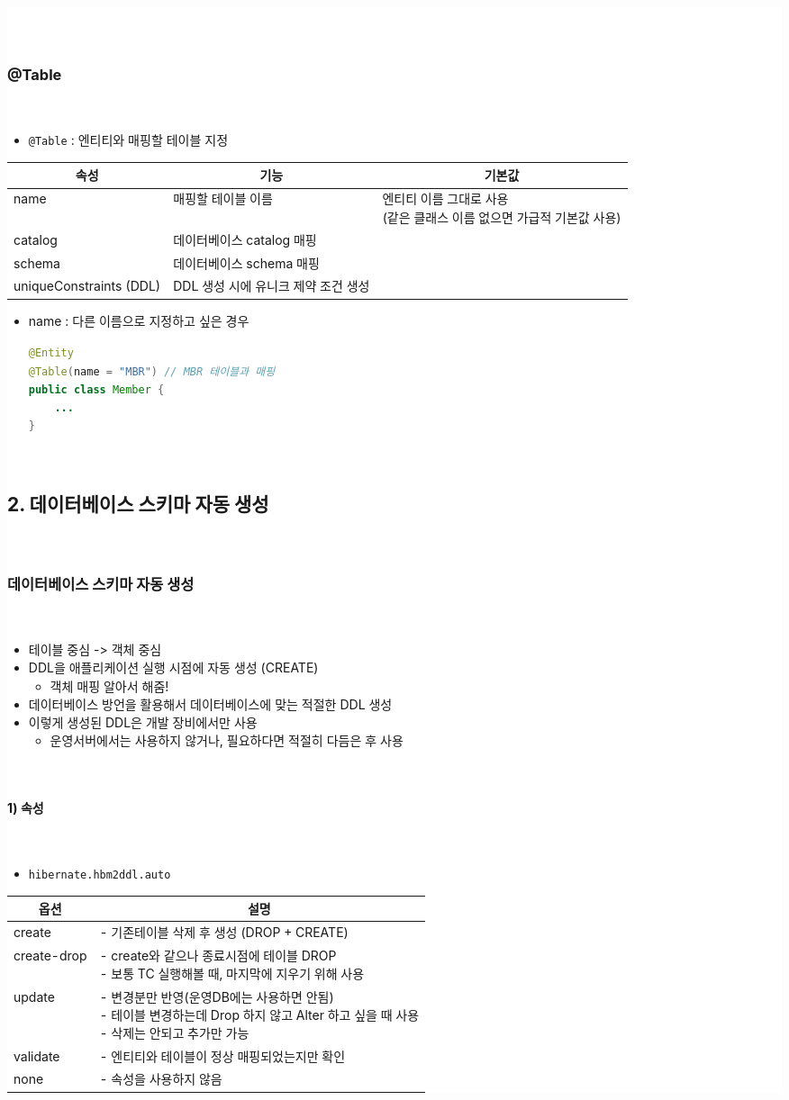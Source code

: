 <br>
<br>

### **@Table**

<br>

- `@Table` : 엔티티와 매핑할 테이블 지정


| 속성 | 기능 | 기본값 |
| --- | --- | --- |
| name | 매핑할 테이블 이름 | 엔티티 이름 그대로 사용 <br> (같은 클래스 이름 없으면 가급적 기본값 사용) |
| catalog | 데이터베이스 catalog 매핑 |  |
| schema | 데이터베이스 schema 매핑 |  |
| uniqueConstraints (DDL) | DDL 생성 시에 유니크 제약 조건 생성 |  |

- name : 다른 이름으로 지정하고 싶은 경우
    
    ```java
    @Entity
    @Table(name = "MBR") // MBR 테이블과 매핑
    public class Member {
    	...
    }
    ```

<br>    

## **2. 데이터베이스 스키마 자동 생성**

<br>

### **데이터베이스 스키마 자동 생성**

<br>

- 테이블 중심 -> 객체 중심
- DDL을 애플리케이션 실행 시점에 자동 생성 (CREATE)
    - 객체 매핑 알아서 해줌!
- 데이터베이스 방언을 활용해서 데이터베이스에 맞는 적절한 DDL 생성
- 이렇게 생성된 DDL은 개발 장비에서만 사용
    - 운영서버에서는 사용하지 않거나, 필요하다면 적절히 다듬은 후 사용

<br>

#### **1) 속성**

<br>

- `hibernate.hbm2ddl.auto`

| 옵션 | 설명 |
| --- | --- |
| create | - 기존테이블 삭제 후 생성 (DROP + CREATE) |
| create-drop | - create와 같으나 종료시점에 테이블 DROP <br> - 보통 TC 실행해볼 때, 마지막에 지우기 위해 사용 |
| update | - 변경분만 반영(운영DB에는 사용하면 안됨) <br> - 테이블 변경하는데 Drop 하지 않고 Alter 하고 싶을 때 사용 <br> - 삭제는 안되고 추가만 가능 |
| validate | - 엔티티와 테이블이 정상 매핑되었는지만 확인 |
| none | - 속성을 사용하지 않음 |
